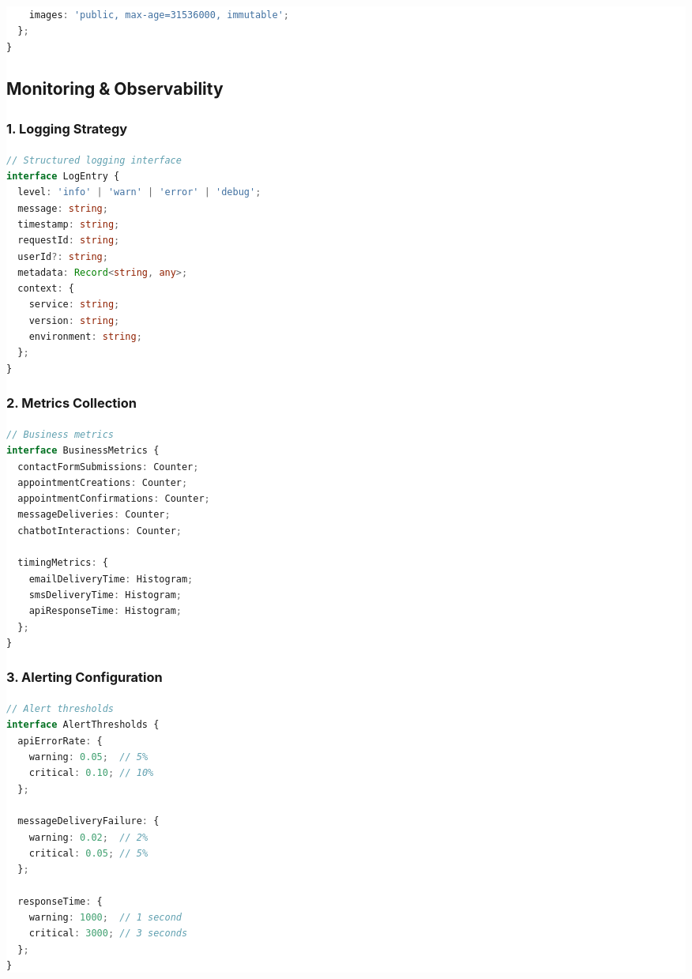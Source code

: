 ```typescript
    images: 'public, max-age=31536000, immutable';
  };
}
```

## Monitoring & Observability

### 1. Logging Strategy
```typescript
// Structured logging interface
interface LogEntry {
  level: 'info' | 'warn' | 'error' | 'debug';
  message: string;
  timestamp: string;
  requestId: string;
  userId?: string;
  metadata: Record<string, any>;
  context: {
    service: string;
    version: string;
    environment: string;
  };
}
```

### 2. Metrics Collection
```typescript
// Business metrics
interface BusinessMetrics {
  contactFormSubmissions: Counter;
  appointmentCreations: Counter;
  appointmentConfirmations: Counter;
  messageDeliveries: Counter;
  chatbotInteractions: Counter;

  timingMetrics: {
    emailDeliveryTime: Histogram;
    smsDeliveryTime: Histogram;
    apiResponseTime: Histogram;
  };
}
```

### 3. Alerting Configuration
```typescript
// Alert thresholds
interface AlertThresholds {
  apiErrorRate: {
    warning: 0.05;  // 5%
    critical: 0.10; // 10%
  };

  messageDeliveryFailure: {
    warning: 0.02;  // 2%
    critical: 0.05; // 5%
  };

  responseTime: {
    warning: 1000;  // 1 second
    critical: 3000; // 3 seconds
  };
}
```